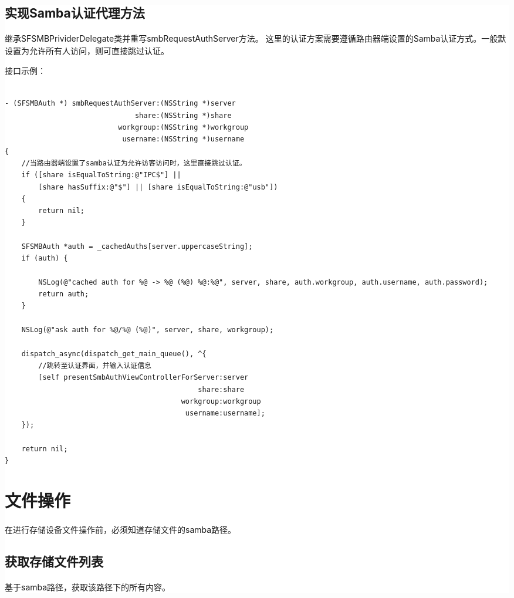## 实现Samba认证代理方法

继承SFSMBPrividerDelegate类并重写smbRequestAuthServer方法。
这里的认证方案需要遵循路由器端设置的Samba认证方式。一般默设置为允许所有人访问，则可直接跳过认证。

接口示例：
```

- (SFSMBAuth *) smbRequestAuthServer:(NSString *)server
                               share:(NSString *)share
                           workgroup:(NSString *)workgroup
                            username:(NSString *)username
{
    //当路由器端设置了samba认证为允许访客访问时，这里直接跳过认证。
    if ([share isEqualToString:@"IPC$"] ||
        [share hasSuffix:@"$"] || [share isEqualToString:@"usb"])
    {
        return nil;
    }
    
    SFSMBAuth *auth = _cachedAuths[server.uppercaseString];
    if (auth) {
        
        NSLog(@"cached auth for %@ -> %@ (%@) %@:%@", server, share, auth.workgroup, auth.username, auth.password);
        return auth;
    }
    
    NSLog(@"ask auth for %@/%@ (%@)", server, share, workgroup);
    
    dispatch_async(dispatch_get_main_queue(), ^{
        //跳转至认证界面，并输入认证信息
        [self presentSmbAuthViewControllerForServer:server
                                              share:share
                                          workgroup:workgroup
                                           username:username];
    });
    
    return nil;
}

```

# 文件操作

在进行存储设备文件操作前，必须知道存储文件的samba路径。

## 获取存储文件列表

基于samba路径，获取该路径下的所有内容。

